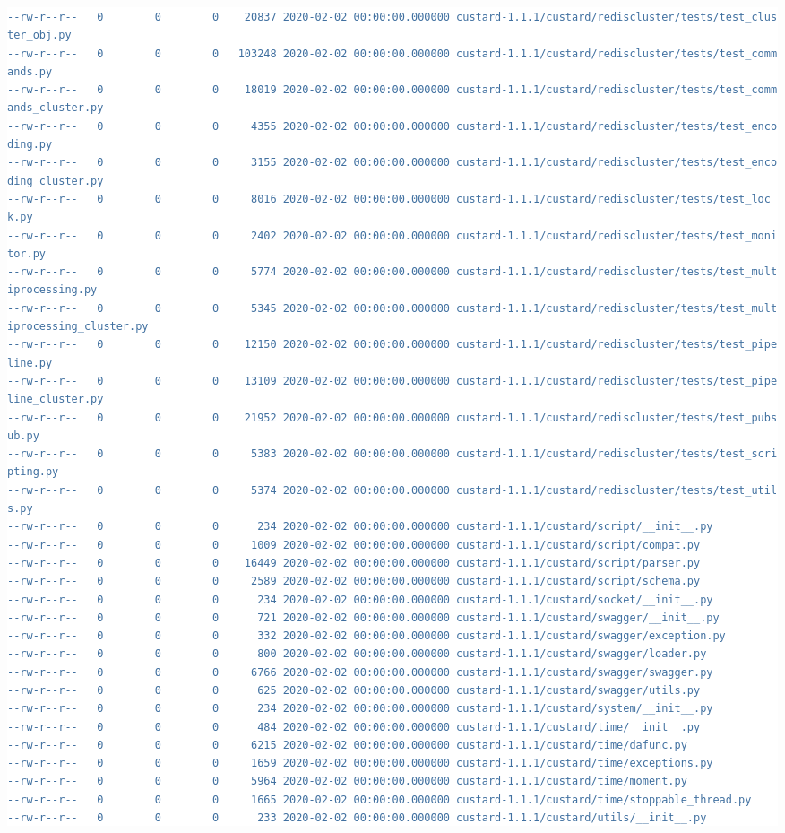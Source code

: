 ```diff
--rw-r--r--   0        0        0    20837 2020-02-02 00:00:00.000000 custard-1.1.1/custard/rediscluster/tests/test_cluster_obj.py
--rw-r--r--   0        0        0   103248 2020-02-02 00:00:00.000000 custard-1.1.1/custard/rediscluster/tests/test_commands.py
--rw-r--r--   0        0        0    18019 2020-02-02 00:00:00.000000 custard-1.1.1/custard/rediscluster/tests/test_commands_cluster.py
--rw-r--r--   0        0        0     4355 2020-02-02 00:00:00.000000 custard-1.1.1/custard/rediscluster/tests/test_encoding.py
--rw-r--r--   0        0        0     3155 2020-02-02 00:00:00.000000 custard-1.1.1/custard/rediscluster/tests/test_encoding_cluster.py
--rw-r--r--   0        0        0     8016 2020-02-02 00:00:00.000000 custard-1.1.1/custard/rediscluster/tests/test_lock.py
--rw-r--r--   0        0        0     2402 2020-02-02 00:00:00.000000 custard-1.1.1/custard/rediscluster/tests/test_monitor.py
--rw-r--r--   0        0        0     5774 2020-02-02 00:00:00.000000 custard-1.1.1/custard/rediscluster/tests/test_multiprocessing.py
--rw-r--r--   0        0        0     5345 2020-02-02 00:00:00.000000 custard-1.1.1/custard/rediscluster/tests/test_multiprocessing_cluster.py
--rw-r--r--   0        0        0    12150 2020-02-02 00:00:00.000000 custard-1.1.1/custard/rediscluster/tests/test_pipeline.py
--rw-r--r--   0        0        0    13109 2020-02-02 00:00:00.000000 custard-1.1.1/custard/rediscluster/tests/test_pipeline_cluster.py
--rw-r--r--   0        0        0    21952 2020-02-02 00:00:00.000000 custard-1.1.1/custard/rediscluster/tests/test_pubsub.py
--rw-r--r--   0        0        0     5383 2020-02-02 00:00:00.000000 custard-1.1.1/custard/rediscluster/tests/test_scripting.py
--rw-r--r--   0        0        0     5374 2020-02-02 00:00:00.000000 custard-1.1.1/custard/rediscluster/tests/test_utils.py
--rw-r--r--   0        0        0      234 2020-02-02 00:00:00.000000 custard-1.1.1/custard/script/__init__.py
--rw-r--r--   0        0        0     1009 2020-02-02 00:00:00.000000 custard-1.1.1/custard/script/compat.py
--rw-r--r--   0        0        0    16449 2020-02-02 00:00:00.000000 custard-1.1.1/custard/script/parser.py
--rw-r--r--   0        0        0     2589 2020-02-02 00:00:00.000000 custard-1.1.1/custard/script/schema.py
--rw-r--r--   0        0        0      234 2020-02-02 00:00:00.000000 custard-1.1.1/custard/socket/__init__.py
--rw-r--r--   0        0        0      721 2020-02-02 00:00:00.000000 custard-1.1.1/custard/swagger/__init__.py
--rw-r--r--   0        0        0      332 2020-02-02 00:00:00.000000 custard-1.1.1/custard/swagger/exception.py
--rw-r--r--   0        0        0      800 2020-02-02 00:00:00.000000 custard-1.1.1/custard/swagger/loader.py
--rw-r--r--   0        0        0     6766 2020-02-02 00:00:00.000000 custard-1.1.1/custard/swagger/swagger.py
--rw-r--r--   0        0        0      625 2020-02-02 00:00:00.000000 custard-1.1.1/custard/swagger/utils.py
--rw-r--r--   0        0        0      234 2020-02-02 00:00:00.000000 custard-1.1.1/custard/system/__init__.py
--rw-r--r--   0        0        0      484 2020-02-02 00:00:00.000000 custard-1.1.1/custard/time/__init__.py
--rw-r--r--   0        0        0     6215 2020-02-02 00:00:00.000000 custard-1.1.1/custard/time/dafunc.py
--rw-r--r--   0        0        0     1659 2020-02-02 00:00:00.000000 custard-1.1.1/custard/time/exceptions.py
--rw-r--r--   0        0        0     5964 2020-02-02 00:00:00.000000 custard-1.1.1/custard/time/moment.py
--rw-r--r--   0        0        0     1665 2020-02-02 00:00:00.000000 custard-1.1.1/custard/time/stoppable_thread.py
--rw-r--r--   0        0        0      233 2020-02-02 00:00:00.000000 custard-1.1.1/custard/utils/__init__.py
```